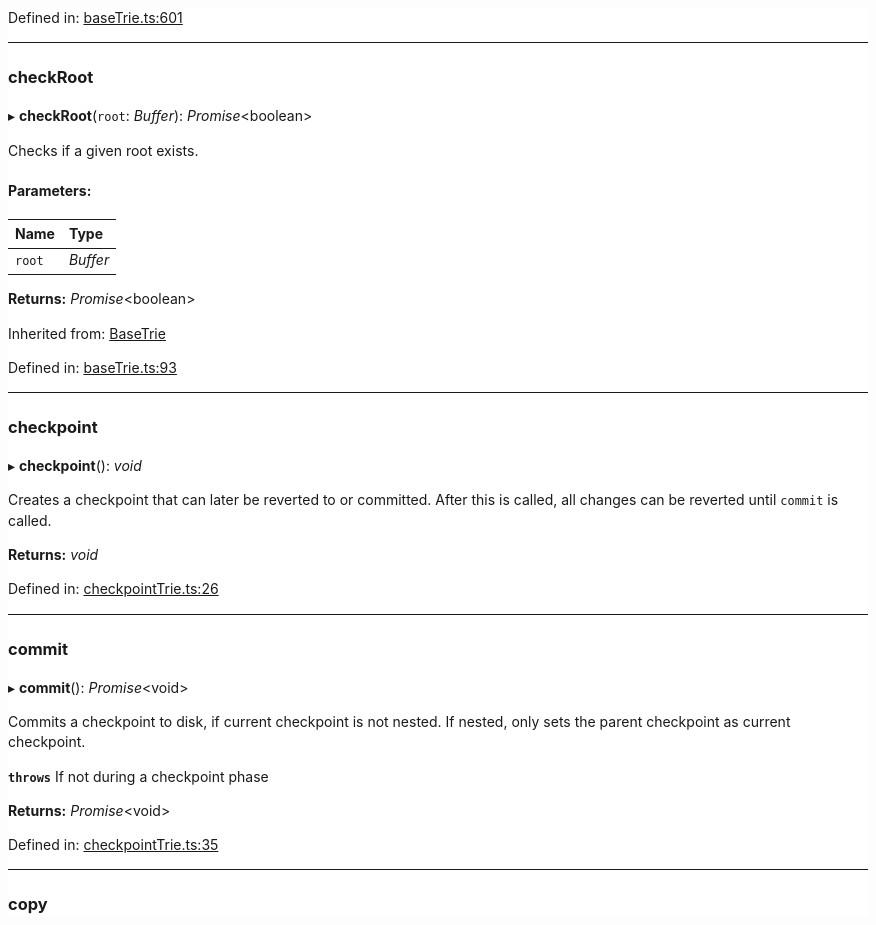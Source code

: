 Defined in: [baseTrie.ts:601](https://github.com/siliconswampio/sbr-merkle-patricia-tree/blob/master/src/baseTrie.ts#L601)

___

### checkRoot

▸ **checkRoot**(`root`: *Buffer*): *Promise*<boolean\>

Checks if a given root exists.

#### Parameters:

| Name | Type |
| :------ | :------ |
| `root` | *Buffer* |

**Returns:** *Promise*<boolean\>

Inherited from: [BaseTrie](basetrie.md)

Defined in: [baseTrie.ts:93](https://github.com/siliconswampio/sbr-merkle-patricia-tree/blob/master/src/baseTrie.ts#L93)

___

### checkpoint

▸ **checkpoint**(): *void*

Creates a checkpoint that can later be reverted to or committed.
After this is called, all changes can be reverted until `commit` is called.

**Returns:** *void*

Defined in: [checkpointTrie.ts:26](https://github.com/siliconswampio/sbr-merkle-patricia-tree/blob/master/src/checkpointTrie.ts#L26)

___

### commit

▸ **commit**(): *Promise*<void\>

Commits a checkpoint to disk, if current checkpoint is not nested.
If nested, only sets the parent checkpoint as current checkpoint.

**`throws`** If not during a checkpoint phase

**Returns:** *Promise*<void\>

Defined in: [checkpointTrie.ts:35](https://github.com/siliconswampio/sbr-merkle-patricia-tree/blob/master/src/checkpointTrie.ts#L35)

___

### copy
